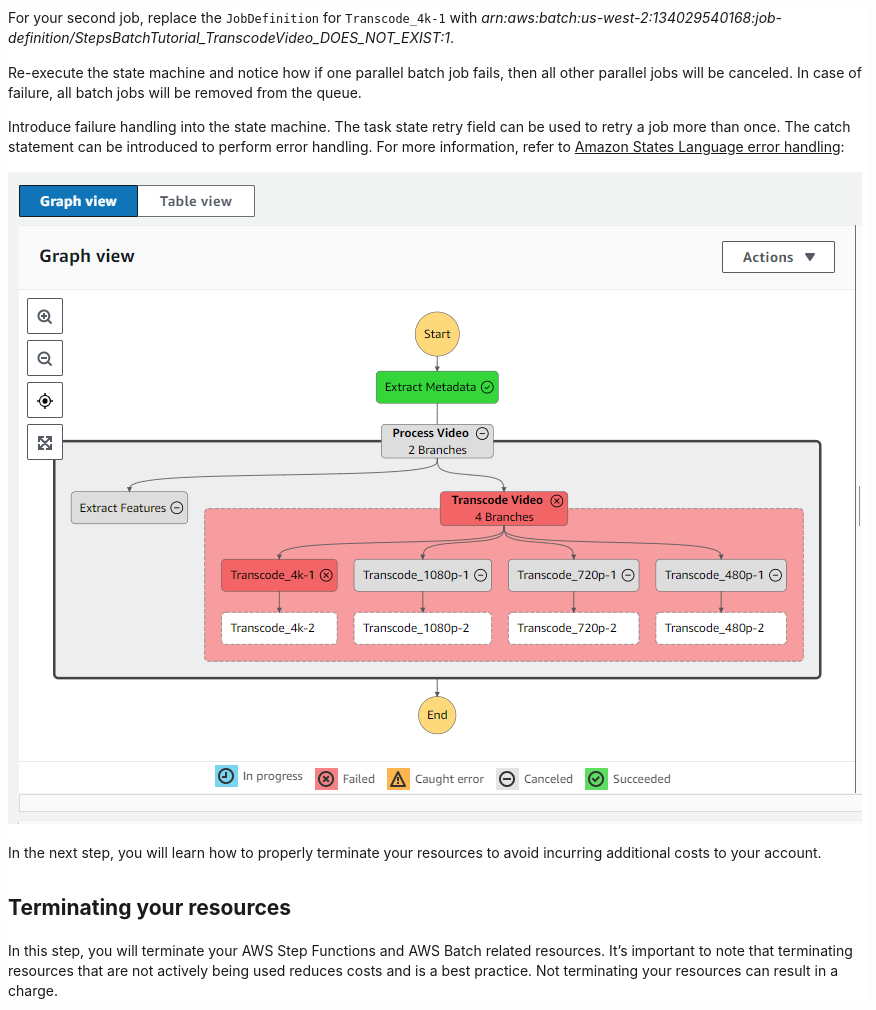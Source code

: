 For your second job, replace the `JobDefinition` for `Transcode_4k-1` with *arn:aws:batch:us-west-2:134029540168:job-definition/StepsBatchTutorial_TranscodeVideo_DOES_NOT_EXIST:1*.

Re-execute the state machine and notice how if one parallel batch job fails, then all other parallel jobs will be canceled. In case of  failure, all batch jobs will be removed from the queue.

Introduce failure handling into the state machine. The task state retry field can be used to retry a job more than once. The catch statement can be introduced to perform error handling. For more information, refer to [Amazon States Language error handling](https://docs.aws.amazon.com/step-functions/latest/dg/amazon-states-language-errors.html):

![Replace job definition for transcode 4k-1](./images/6.35.png)

In the next step, you will learn how to properly terminate your resources to avoid incurring additional costs to your account.


## Terminating your resources

In this step, you will terminate your AWS Step Functions and AWS Batch related resources. It’s important to note that terminating resources that are not actively being used reduces costs and is a best practice. Not terminating your resources can result in a charge.
